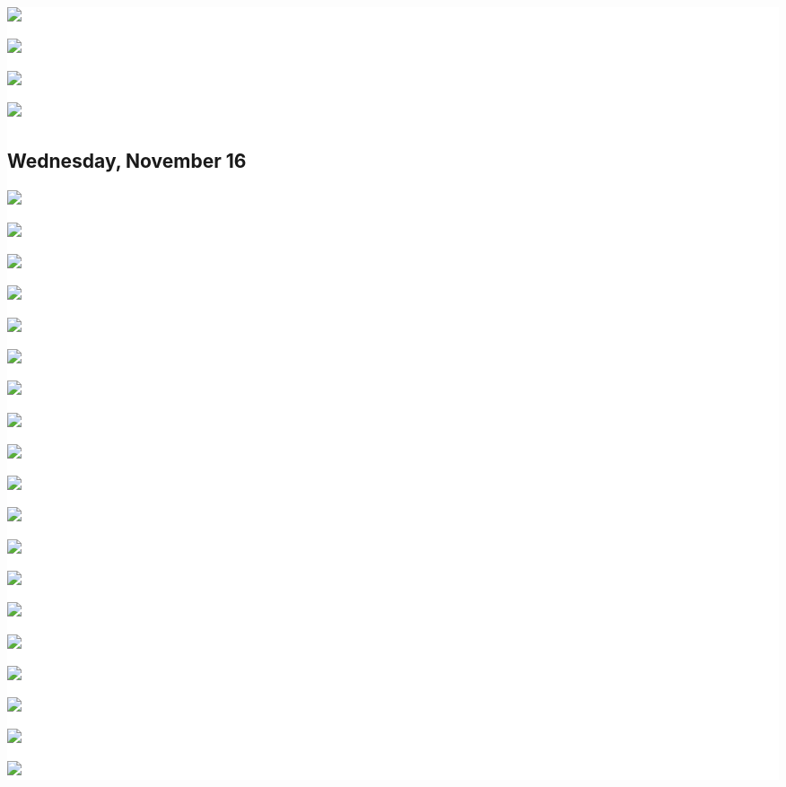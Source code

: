 ![](/images/dallas/PXL_20221118_001230255-1-1024x768.jpg)

![](/images/dallas/PXL_20221118_025756815-1-1024x768.jpg)

![](/images/dallas/PXL_20221118_025758807-1-1024x768.jpg)

![](/images/dallas/PXL_20221118_025800594-1-1024x768.jpg)


## Wednesday, November 16

![](/images/dallas/PXL_20221116_130723912-1024x768.jpg)

![](/images/dallas/PXL_20221116_130846185-1024x768.jpg)

![](/images/dallas/PXL_20221116_132021296-1024x768.jpg)

![](/images/dallas/PXL_20221116_132208548-1024x768.jpg)

![](/images/dallas/PXL_20221116_141142383-1024x768.jpg)

![](/images/dallas/PXL_20221116_181723699-1024x768.jpg)

![](/images/dallas/PXL_20221116_202835671-1024x768.jpg)

![](/images/dallas/PXL_20221117_004808194-1-1024x768.jpg)

![](/images/dallas/PXL_20221117_004811333-1024x768.jpg)

![](/images/dallas/PXL_20221117_004814698-1024x768.jpg)

![](/images/dallas/PXL_20221117_004817739-1024x768.jpg)

![](/images/dallas/PXL_20221117_004821199-1024x768.jpg)

![](/images/dallas/PXL_20221117_004900363-1024x768.jpg)

![](/images/dallas/PXL_20221117_013325250-1024x768.jpg)

![](/images/dallas/PXL_20221117_013327491-1024x768.jpg)

![](/images/dallas/PXL_20221117_013418846-1024x768.jpg)

![](/images/dallas/PXL_20221117_013436392-1024x768.jpg)

![](/images/dallas/PXL_20221117_013440869-1024x768.jpg)

![](/images/dallas/PXL_20221117_013538664.MP_-1024x768.jpg)
